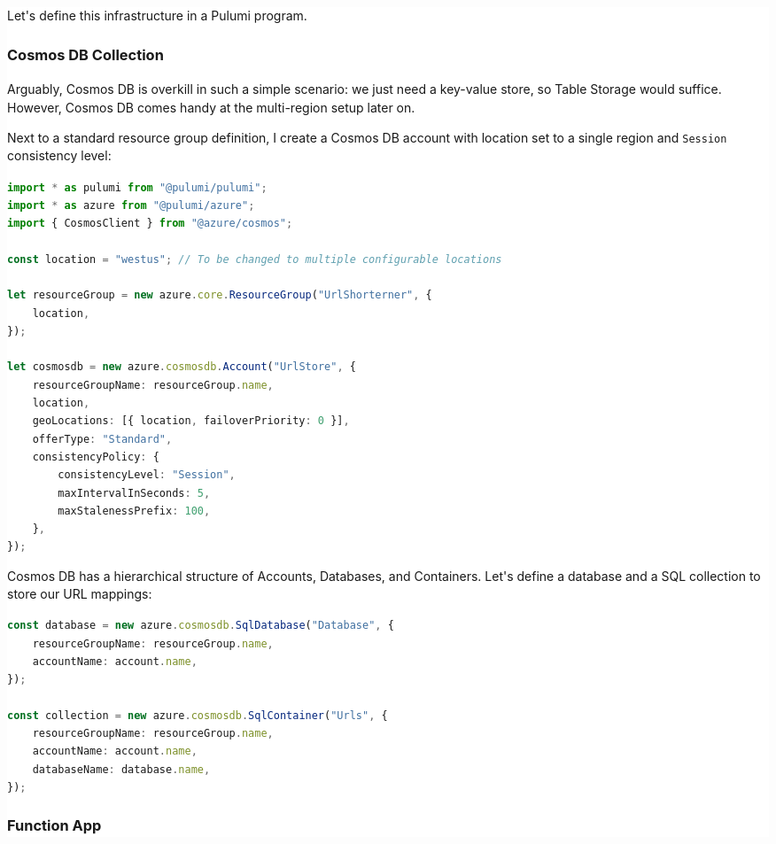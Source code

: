 Let's define this infrastructure in a Pulumi program.

### Cosmos DB Collection

Arguably, Cosmos DB is overkill in such a simple scenario: we just need
a key-value store, so Table Storage would suffice. However, Cosmos DB
comes handy at the multi-region setup later on.

Next to a standard resource group definition, I create a Cosmos DB
account with location set to a single region and `Session` consistency
level:

```typescript
import * as pulumi from "@pulumi/pulumi";
import * as azure from "@pulumi/azure";
import { CosmosClient } from "@azure/cosmos";

const location = "westus"; // To be changed to multiple configurable locations

let resourceGroup = new azure.core.ResourceGroup("UrlShorterner", {
    location,
});

let cosmosdb = new azure.cosmosdb.Account("UrlStore", {
    resourceGroupName: resourceGroup.name,
    location,
    geoLocations: [{ location, failoverPriority: 0 }],
    offerType: "Standard",
    consistencyPolicy: {
        consistencyLevel: "Session",
        maxIntervalInSeconds: 5,
        maxStalenessPrefix: 100,
    },
});
```

Cosmos DB has a hierarchical structure of Accounts, Databases, and Containers.
Let's define a database and a SQL collection to store our URL mappings:

```typescript
const database = new azure.cosmosdb.SqlDatabase("Database", {
    resourceGroupName: resourceGroup.name,
    accountName: account.name,
});

const collection = new azure.cosmosdb.SqlContainer("Urls", {
    resourceGroupName: resourceGroup.name,
    accountName: account.name,
    databaseName: database.name,
});
```

### Function App
